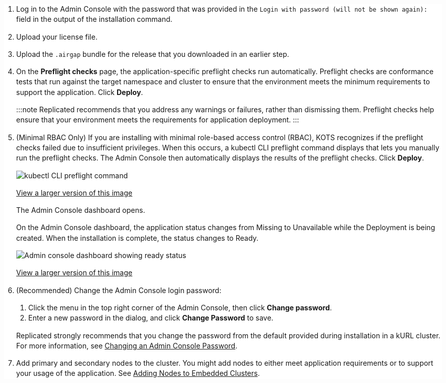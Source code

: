 1. Log in to the Admin Console with the password that was provided in the `Login with password (will not be shown again):` field in the output of the installation command.

1. Upload your license file.

1. Upload the `.airgap` bundle for the release that you downloaded in an earlier step.

1. On the **Preflight checks** page, the application-specific preflight checks run automatically. Preflight checks  are conformance tests that run against the target namespace and cluster to ensure that the environment meets the minimum requirements to support the application. Click **Deploy**.

    :::note
    Replicated recommends that you address any warnings or failures, rather than dismissing them. Preflight checks help ensure that your environment meets the requirements for application deployment.
    :::
    
1. (Minimal RBAC Only) If you are installing with minimal role-based access control (RBAC), KOTS recognizes if the preflight checks failed due to insufficient privileges. When this occurs, a kubectl CLI preflight command displays that lets you manually run the preflight checks. The Admin Console then automatically displays the results of the preflight checks. Click **Deploy**.

    ![kubectl CLI preflight command](/images/kubectl-preflight-command.png)

    [View a larger version of this image](/images/kubectl-preflight-command.png)

    The Admin Console dashboard opens.   

    On the Admin Console dashboard, the application status changes from Missing to Unavailable while the Deployment is being created. When the installation is complete, the status changes to Ready. 

    ![Admin console dashboard showing ready status](/images/gitea-ec-ready.png)

    [View a larger version of this image](/images/gitea-ec-ready.png)

1. (Recommended) Change the Admin Console login password:
   1. Click the menu in the top right corner of the Admin Console, then click **Change password**.
   1. Enter a new password in the dialog, and click **Change Password** to save.

   Replicated strongly recommends that you change the password from the default provided during installation in a kURL cluster. For more information, see [Changing an Admin Console Password](auth-changing-passwords).

1. Add primary and secondary nodes to the cluster. You might add nodes to either meet application requirements or to support your usage of the application. See [Adding Nodes to Embedded Clusters](cluster-management-add-nodes).